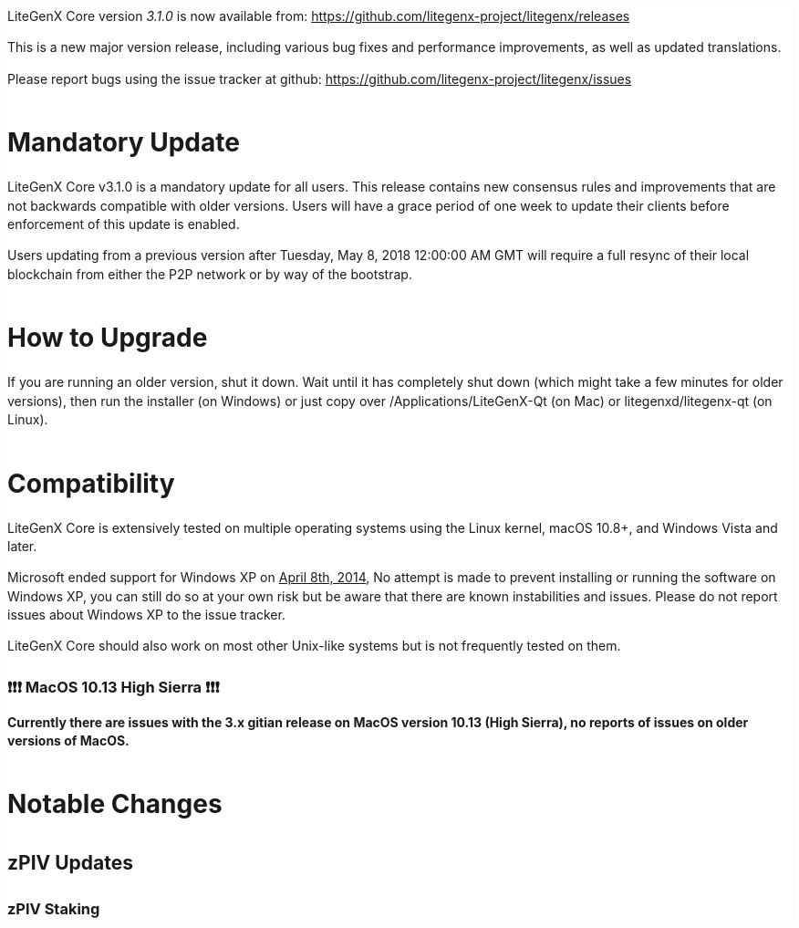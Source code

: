 LiteGenX Core version *3.1.0* is now available from:  <https://github.com/litegenx-project/litegenx/releases>

This is a new major version release, including various bug fixes and performance improvements, as well as updated translations.

Please report bugs using the issue tracker at github: <https://github.com/litegenx-project/litegenx/issues>


Mandatory Update
==============

LiteGenX Core v3.1.0 is a mandatory update for all users. This release contains new consensus rules and improvements that are not backwards compatible with older versions. Users will have a grace period of one week to update their clients before enforcement of this update is enabled.

Users updating from a previous version after Tuesday, May 8, 2018 12:00:00 AM GMT will require a full resync of their local blockchain from either the P2P network or by way of the bootstrap.

How to Upgrade
==============

If you are running an older version, shut it down. Wait until it has completely shut down (which might take a few minutes for older versions), then run the installer (on Windows) or just copy over /Applications/LiteGenX-Qt (on Mac) or litegenxd/litegenx-qt (on Linux).


Compatibility
==============

LiteGenX Core is extensively tested on multiple operating systems using
the Linux kernel, macOS 10.8+, and Windows Vista and later.

Microsoft ended support for Windows XP on [April 8th, 2014](https://www.microsoft.com/en-us/WindowsForBusiness/end-of-xp-support),
No attempt is made to prevent installing or running the software on Windows XP, you
can still do so at your own risk but be aware that there are known instabilities and issues.
Please do not report issues about Windows XP to the issue tracker.

LiteGenX Core should also work on most other Unix-like systems but is not
frequently tested on them.

### :exclamation::exclamation::exclamation: MacOS 10.13 High Sierra :exclamation::exclamation::exclamation:

**Currently there are issues with the 3.x gitian release on MacOS version 10.13 (High Sierra), no reports of issues on older versions of MacOS.**

 
Notable Changes
==============

zPIV Updates
--------------

### zPIV Staking
